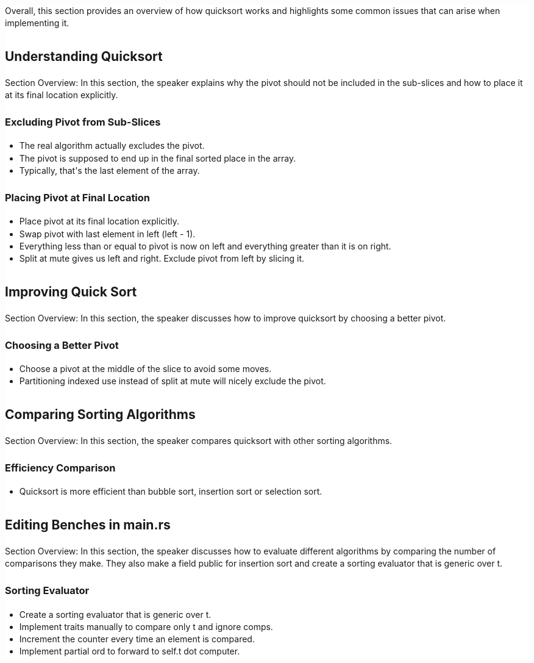 Overall, this section provides an overview of how quicksort works and highlights some common issues that can arise when implementing it.
##  Understanding Quicksort

Section Overview: In this section, the speaker explains why the pivot should not be included in the sub-slices and how to place it at its final location explicitly.

### Excluding Pivot from Sub-Slices

-  The real algorithm actually excludes the pivot.
-  The pivot is supposed to end up in the final sorted place in the array.
-  Typically, that's the last element of the array.

### Placing Pivot at Final Location

-  Place pivot at its final location explicitly.
-  Swap pivot with last element in left (left - 1).
-  Everything less than or equal to pivot is now on left and everything greater than it is on right.
-  Split at mute gives us left and right. Exclude pivot from left by slicing it.

##  Improving Quick Sort

Section Overview: In this section, the speaker discusses how to improve quicksort by choosing a better pivot.

### Choosing a Better Pivot

-  Choose a pivot at the middle of the slice to avoid some moves.
-  Partitioning indexed use instead of split at mute will nicely exclude the pivot.

##  Comparing Sorting Algorithms

Section Overview: In this section, the speaker compares quicksort with other sorting algorithms.

### Efficiency Comparison

-  Quicksort is more efficient than bubble sort, insertion sort or selection sort.
##  Editing Benches in main.rs

Section Overview: In this section, the speaker discusses how to evaluate different algorithms by comparing the number of comparisons they make. They also make a field public for insertion sort and create a sorting evaluator that is generic over t.

### Sorting Evaluator

-  Create a sorting evaluator that is generic over t.
-  Implement traits manually to compare only t and ignore comps.
-  Increment the counter every time an element is compared.
-  Implement partial ord to forward to self.t dot computer.
